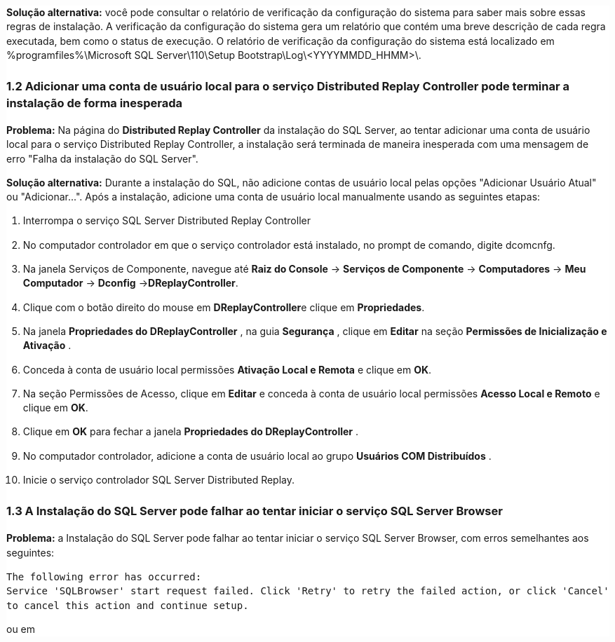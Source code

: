 **Solução alternativa:** você pode consultar o relatório de verificação da configuração do sistema para saber mais sobre essas regras de instalação. A verificação da configuração do sistema gera um relatório que contém uma breve descrição de cada regra executada, bem como o status de execução. O relatório de verificação da configuração do sistema está localizado em %programfiles%\Microsoft SQL Server\110\Setup Bootstrap\Log\\<YYYYMMDD_HHMM>\\.  
  
### <a name="12-adding-a-local-user-account-for-the-distributed-replay-controller-service-might-terminate-setup-unexpectedly"></a>1.2 Adicionar uma conta de usuário local para o serviço Distributed Replay Controller pode terminar a instalação de forma inesperada  
**Problema:** Na página do **Distributed Replay Controller** da instalação do SQL Server, ao tentar adicionar uma conta de usuário local para o serviço Distributed Replay Controller, a instalação será terminada de maneira inesperada com uma mensagem de erro "Falha da instalação do SQL Server".  
  
**Solução alternativa:** Durante a instalação do SQL, não adicione contas de usuário local pelas opções "Adicionar Usuário Atual" ou "Adicionar...". Após a instalação, adicione uma conta de usuário local manualmente usando as seguintes etapas:  
  
1.  Interrompa o serviço SQL Server Distributed Replay Controller  
  
2.  No computador controlador em que o serviço controlador está instalado, no prompt de comando, digite dcomcnfg.  
  
3.  Na janela Serviços de Componente, navegue até **Raiz do Console** -> **Serviços de Componente** -> **Computadores** -> **Meu Computador** -> **Dconfig** ->**DReplayController**.  
  
4.  Clique com o botão direito do mouse em **DReplayController**e clique em **Propriedades**.  
  
5.  Na janela **Propriedades do DReplayController** , na guia **Segurança** , clique em **Editar** na seção **Permissões de Inicialização e Ativação** .  
  
6.  Conceda à conta de usuário local permissões **Ativação Local e Remota** e clique em **OK**.  
  
7.  Na seção Permissões de Acesso, clique em **Editar** e conceda à conta de usuário local permissões **Acesso Local e Remoto** e clique em **OK**.  
  
8.  Clique em **OK** para fechar a janela **Propriedades do DReplayController** .  
  
9. No computador controlador, adicione a conta de usuário local ao grupo **Usuários COM Distribuídos** .  
  
10. Inicie o serviço controlador SQL Server Distributed Replay.  
  
### <a name="13-sql-server-setup-might-fail-while-trying-to-start-the-sql-server-browser-service"></a>1.3 A Instalação do SQL Server pode falhar ao tentar iniciar o serviço SQL Server Browser  
**Problema:** a Instalação do SQL Server pode falhar ao tentar iniciar o serviço SQL Server Browser, com erros semelhantes aos seguintes:  
  
<pre>The following error has occurred:  
Service 'SQLBrowser' start request failed. Click 'Retry' to retry the failed action, or click 'Cancel' to cancel this action and continue setup.</pre>  
  
ou em  
  